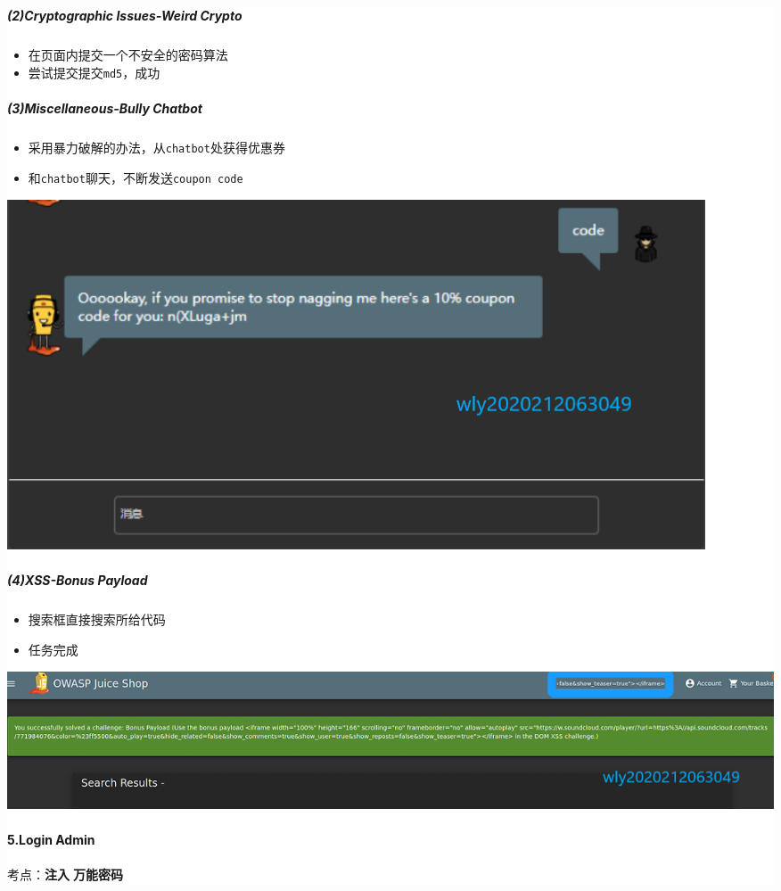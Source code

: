 ##### (2)Cryptographic Issues-Weird Crypto

- 在页面内提交一个不安全的密码算法
- 尝试提交提交`md5`，成功



##### (3)Miscellaneous-Bully Chatbot

- 采用暴力破解的办法，从`chatbot`处获得优惠券

- 和`chatbot`聊天，不断发送`coupon code`

![JS-Miscellaneous](img/JS-Miscellaneous.png)

##### (4)XSS-Bonus Payload

- 搜索框直接搜索所给代码

- 任务完成

![JS-XSS](img/JS-XSS.png)



#### 5.Login Admin

考点：**注入** **万能密码**
